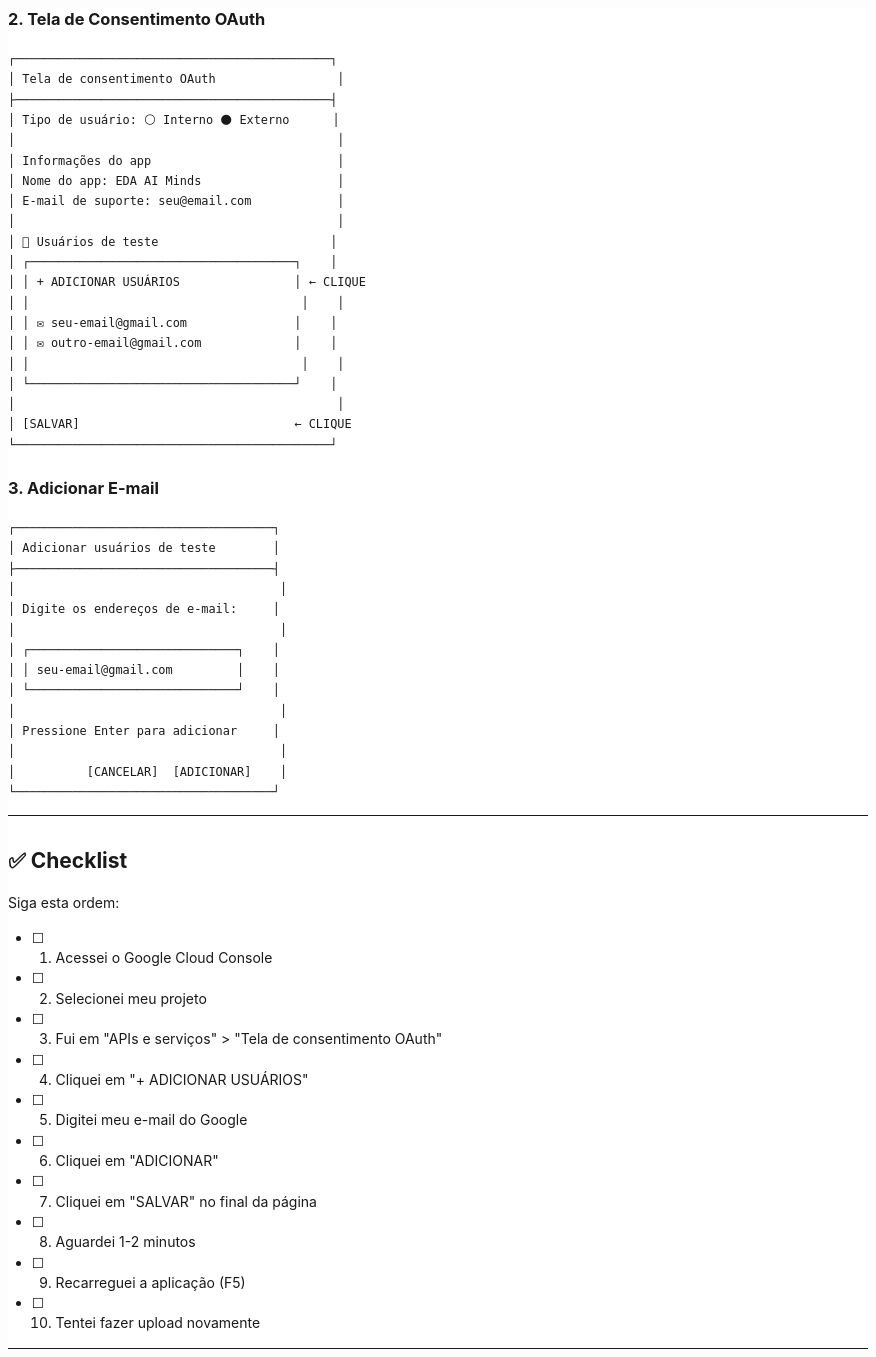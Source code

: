 ### 2. Tela de Consentimento OAuth

```
┌────────────────────────────────────────────┐
│ Tela de consentimento OAuth                 │
├────────────────────────────────────────────┤
│ Tipo de usuário: ⚪ Interno ⚫ Externo      │
│                                             │
│ Informações do app                          │
│ Nome do app: EDA AI Minds                   │
│ E-mail de suporte: seu@email.com            │
│                                             │
│ 📝 Usuários de teste                        │
│ ┌─────────────────────────────────────┐    │
│ │ + ADICIONAR USUÁRIOS                │ ← CLIQUE
│ │                                      │    │
│ │ ✉️ seu-email@gmail.com               │    │
│ │ ✉️ outro-email@gmail.com             │    │
│ │                                      │    │
│ └─────────────────────────────────────┘    │
│                                             │
│ [SALVAR]                              ← CLIQUE
└────────────────────────────────────────────┘
```

### 3. Adicionar E-mail

```
┌────────────────────────────────────┐
│ Adicionar usuários de teste        │
├────────────────────────────────────┤
│                                     │
│ Digite os endereços de e-mail:     │
│                                     │
│ ┌─────────────────────────────┐    │
│ │ seu-email@gmail.com         │    │
│ └─────────────────────────────┘    │
│                                     │
│ Pressione Enter para adicionar     │
│                                     │
│          [CANCELAR]  [ADICIONAR]    │
└────────────────────────────────────┘
```

---

## ✅ Checklist

Siga esta ordem:

- [ ] 1. Acessei o Google Cloud Console
- [ ] 2. Selecionei meu projeto
- [ ] 3. Fui em "APIs e serviços" > "Tela de consentimento OAuth"
- [ ] 4. Cliquei em "+ ADICIONAR USUÁRIOS"
- [ ] 5. Digitei meu e-mail do Google
- [ ] 6. Cliquei em "ADICIONAR"
- [ ] 7. Cliquei em "SALVAR" no final da página
- [ ] 8. Aguardei 1-2 minutos
- [ ] 9. Recarreguei a aplicação (F5)
- [ ] 10. Tentei fazer upload novamente

---
